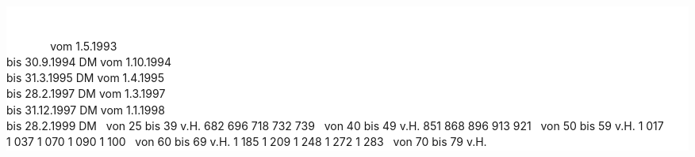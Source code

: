 </tr>
<tr class="even">
<td style="text-align: left;"><br />
<br />
</td>
<td style="text-align: right;"> </td>
<td style="text-align: right;"> </td>
<td style="text-align: right;"> </td>
<td style="text-align: right;"> </td>
<td style="text-align: left;"> </td>
<td style="text-align: left;"> </td>
</tr>
<tr class="odd">
<td style="text-align: left;"> </td>
<td style="text-align: right;">vom 1.5.1993<br />
bis 30.9.1994 DM</td>
<td style="text-align: right;">vom 1.10.1994<br />
bis 31.3.1995 DM</td>
<td style="text-align: right;">vom 1.4.1995<br />
bis 28.2.1997 DM</td>
<td style="text-align: right;">vom 1.3.1997<br />
bis 31.12.1997 DM</td>
<td style="text-align: left;">vom 1.1.1998<br />
bis 28.2.1999 DM</td>
<td style="text-align: left;"> </td>
</tr>
<tr class="even">
<td style="text-align: left;">von 25 bis 39 v.H.</td>
<td style="text-align: right;">682</td>
<td style="text-align: right;">696</td>
<td style="text-align: right;">718</td>
<td style="text-align: right;">732</td>
<td style="text-align: left;">739</td>
<td style="text-align: left;"> </td>
</tr>
<tr class="odd">
<td style="text-align: left;">von 40 bis 49 v.H.</td>
<td style="text-align: right;">851</td>
<td style="text-align: right;">868</td>
<td style="text-align: right;">896</td>
<td style="text-align: right;">913</td>
<td style="text-align: left;">921</td>
<td style="text-align: left;"> </td>
</tr>
<tr class="even">
<td style="text-align: left;">von 50 bis 59 v.H.</td>
<td style="text-align: right;">1 017</td>
<td style="text-align: right;">1 037</td>
<td style="text-align: right;">1 070</td>
<td style="text-align: right;">1 090</td>
<td style="text-align: left;">1 100</td>
<td style="text-align: left;"> </td>
</tr>
<tr class="odd">
<td style="text-align: left;">von 60 bis 69 v.H.</td>
<td style="text-align: right;">1 185</td>
<td style="text-align: right;">1 209</td>
<td style="text-align: right;">1 248</td>
<td style="text-align: right;">1 272</td>
<td style="text-align: left;">1 283</td>
<td style="text-align: left;"> </td>
</tr>
<tr class="even">
<td style="text-align: left;">von 70 bis 79 v.H.</td>